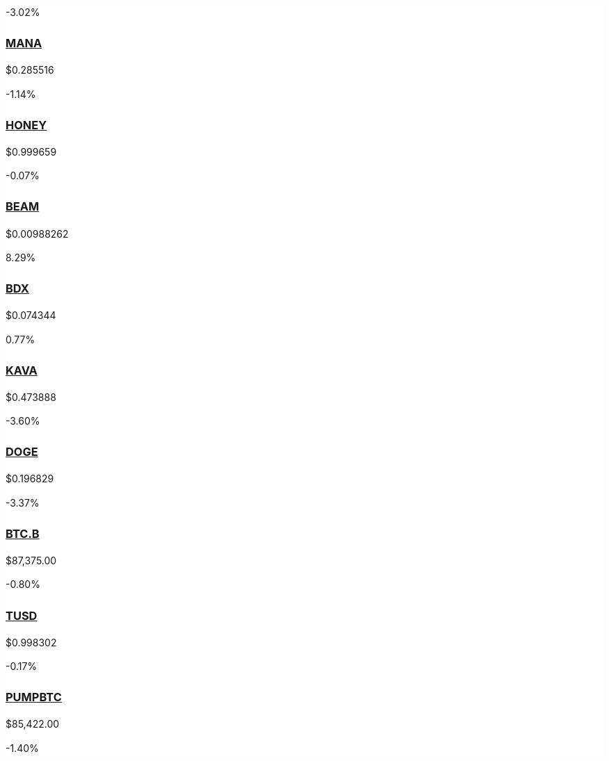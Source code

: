 -3.02%

### [MANA](https://decrypt.co/price/decentraland)

$0.285516

-1.14%

### [HONEY](https://decrypt.co/price/honey-3)

$0.999659

-0.07%

### [BEAM](https://decrypt.co/price/beam-2)

$0.00988262

8.29%

### [BDX](https://decrypt.co/price/beldex)

$0.074344

0.77%

### [KAVA](https://decrypt.co/price/kava)

$0.473888

-3.60%

### [DOGE](https://decrypt.co/price/binance-peg-dogecoin)

$0.196829

-3.37%

### [BTC.B](https://decrypt.co/price/bitcoin-avalanche-bridged-btc-b)

$87,375.00

-0.80%

### [TUSD](https://decrypt.co/price/true-usd)

$0.998302

-0.17%

### [PUMPBTC](https://decrypt.co/price/pumpbtc)

$85,422.00

-1.40%
